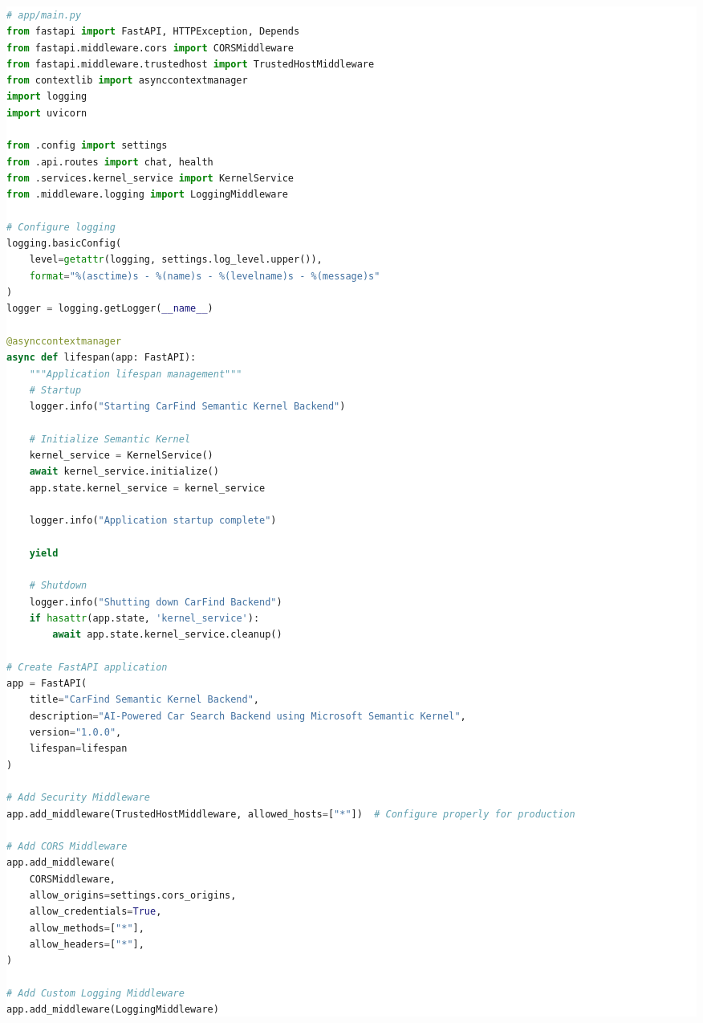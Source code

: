```python
# app/main.py
from fastapi import FastAPI, HTTPException, Depends
from fastapi.middleware.cors import CORSMiddleware
from fastapi.middleware.trustedhost import TrustedHostMiddleware
from contextlib import asynccontextmanager
import logging
import uvicorn

from .config import settings
from .api.routes import chat, health
from .services.kernel_service import KernelService
from .middleware.logging import LoggingMiddleware

# Configure logging
logging.basicConfig(
    level=getattr(logging, settings.log_level.upper()),
    format="%(asctime)s - %(name)s - %(levelname)s - %(message)s"
)
logger = logging.getLogger(__name__)

@asynccontextmanager
async def lifespan(app: FastAPI):
    """Application lifespan management"""
    # Startup
    logger.info("Starting CarFind Semantic Kernel Backend")
    
    # Initialize Semantic Kernel
    kernel_service = KernelService()
    await kernel_service.initialize()
    app.state.kernel_service = kernel_service
    
    logger.info("Application startup complete")
    
    yield
    
    # Shutdown
    logger.info("Shutting down CarFind Backend")
    if hasattr(app.state, 'kernel_service'):
        await app.state.kernel_service.cleanup()

# Create FastAPI application
app = FastAPI(
    title="CarFind Semantic Kernel Backend",
    description="AI-Powered Car Search Backend using Microsoft Semantic Kernel",
    version="1.0.0",
    lifespan=lifespan
)

# Add Security Middleware
app.add_middleware(TrustedHostMiddleware, allowed_hosts=["*"])  # Configure properly for production

# Add CORS Middleware
app.add_middleware(
    CORSMiddleware,
    allow_origins=settings.cors_origins,
    allow_credentials=True,
    allow_methods=["*"],
    allow_headers=["*"],
)

# Add Custom Logging Middleware
app.add_middleware(LoggingMiddleware)

```